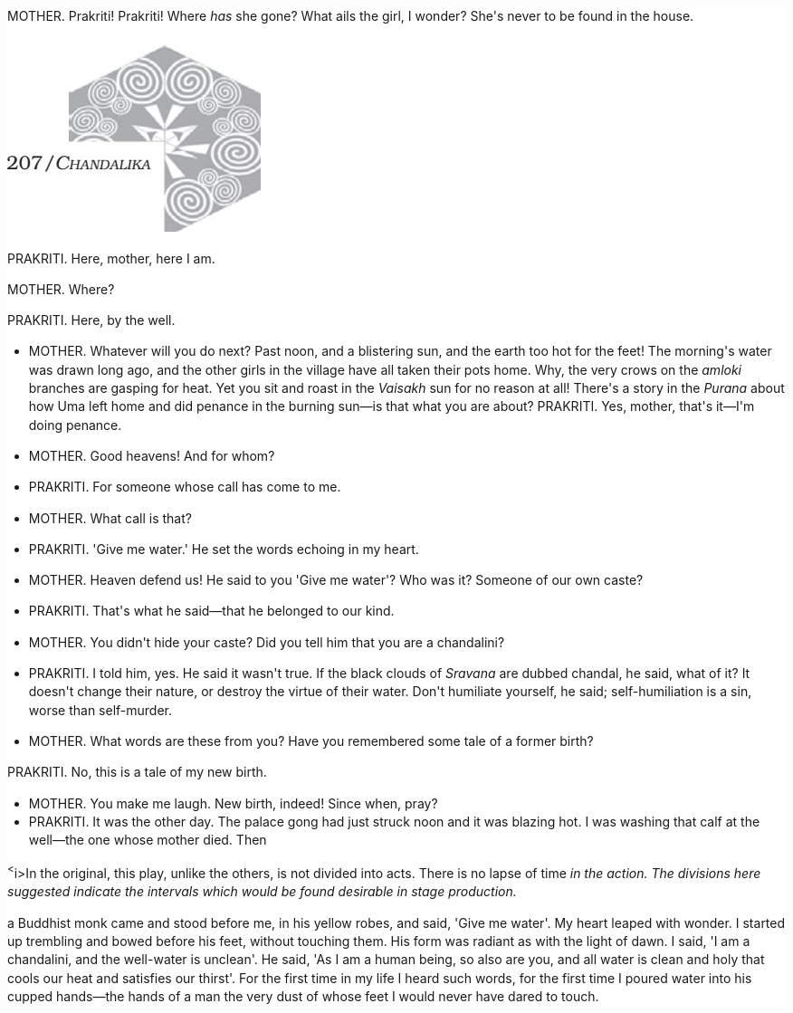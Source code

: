 MOTHER. Prakriti! Prakriti! Where *has* she gone? What ails the girl, I wonder? She's never to be found in the house.

![](_page_4_Picture_0.jpeg)

PRAKRITI. Here, mother, here I am.

MOTHER. Where?

PRAKRITI. Here, by the well.

- MOTHER. Whatever will you do next? Past noon, and a blistering sun, and the earth too hot for the feet! The morning's water was drawn long ago, and the other girls in the village have all taken their pots home. Why, the very crows on the *amloki* branches are gasping for heat. Yet you sit and roast in the *Vaisakh* sun for no reason at all! There's a story in the *Purana* about how Uma left home and did penance in the burning sun—is that what you are about?
PRAKRITI. Yes, mother, that's it—I'm doing penance.

- MOTHER. Good heavens! And for whom?
- PRAKRITI. For someone whose call has come to me.
- MOTHER. What call is that?
- PRAKRITI. 'Give me water.' He set the words echoing in my heart.
- MOTHER. Heaven defend us! He said to you 'Give me water'? Who was it? Someone of our own caste?
- PRAKRITI. That's what he said—that he belonged to our kind.
- MOTHER. You didn't hide your caste? Did you tell him that you are a chandalini?
- PRAKRITI. I told him, yes. He said it wasn't true. If the black clouds of *Sravana* are dubbed chandal, he said, what of it? It doesn't change their nature, or destroy the virtue of their water. Don't humiliate yourself, he said; self-humiliation is a sin, worse than self-murder.
- MOTHER. What words are these from you? Have you remembered some tale of a former birth?

PRAKRITI. No, this is a tale of my new birth.

- MOTHER. You make me laugh. New birth, indeed! Since when, pray?
- PRAKRITI. It was the other day. The palace gong had just struck noon and it was blazing hot. I was washing that calf at the well—the one whose mother died. Then

<sup><</sup>i>In the original, this play, unlike the others, is not divided into acts. There is no lapse of time *in the action. The divisions here suggested indicate the intervals which would be found desirable in stage production.*

a Buddhist monk came and stood before me, in his yellow robes, and said, 'Give me water'. My heart leaped with wonder. I started up trembling and bowed before his feet, without touching them. His form was radiant as with the light of dawn. I said, 'I am a chandalini, and the well-water is unclean'. He said, 'As I am a human being, so also are you, and all water is clean and holy that cools our heat and satisfies our thirst'. For the first time in my life I heard such words, for the first time I poured water into his cupped hands—the hands of a man the very dust of whose feet I would never have dared to touch.
